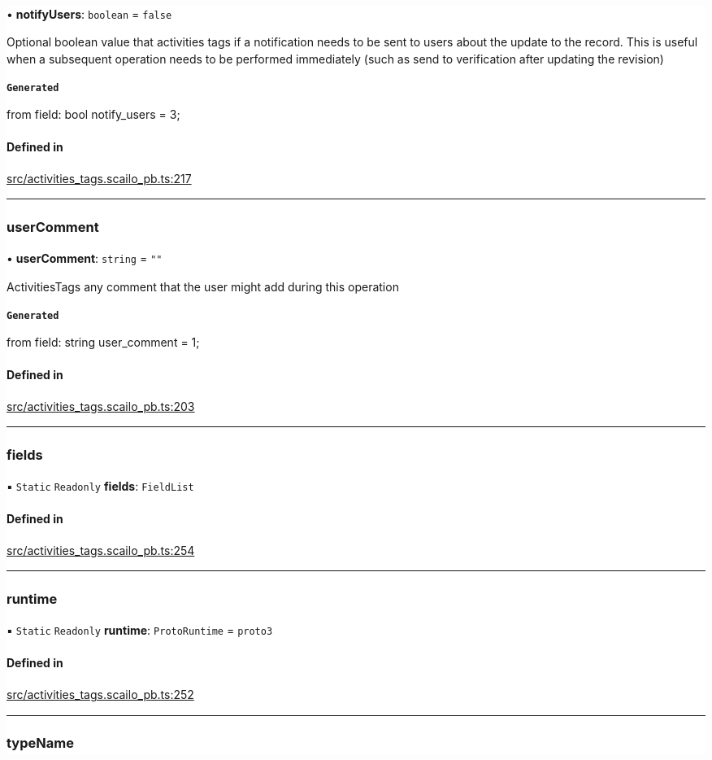 • **notifyUsers**: `boolean` = `false`

Optional boolean value that activities tags if a notification needs to be sent to users about the update to the record. This is useful when a subsequent operation needs to be performed immediately (such as send to verification after updating the revision)

**`Generated`**

from field: bool notify_users = 3;

#### Defined in

[src/activities_tags.scailo_pb.ts:217](https://github.com/scailo/ts-sdk/blob/c10a36b57201dfa5903d4b53efa1e62aa6208936/src/activities_tags.scailo_pb.ts#L217)

___

### userComment

• **userComment**: `string` = `""`

ActivitiesTags any comment that the user might add during this operation

**`Generated`**

from field: string user_comment = 1;

#### Defined in

[src/activities_tags.scailo_pb.ts:203](https://github.com/scailo/ts-sdk/blob/c10a36b57201dfa5903d4b53efa1e62aa6208936/src/activities_tags.scailo_pb.ts#L203)

___

### fields

▪ `Static` `Readonly` **fields**: `FieldList`

#### Defined in

[src/activities_tags.scailo_pb.ts:254](https://github.com/scailo/ts-sdk/blob/c10a36b57201dfa5903d4b53efa1e62aa6208936/src/activities_tags.scailo_pb.ts#L254)

___

### runtime

▪ `Static` `Readonly` **runtime**: `ProtoRuntime` = `proto3`

#### Defined in

[src/activities_tags.scailo_pb.ts:252](https://github.com/scailo/ts-sdk/blob/c10a36b57201dfa5903d4b53efa1e62aa6208936/src/activities_tags.scailo_pb.ts#L252)

___

### typeName
